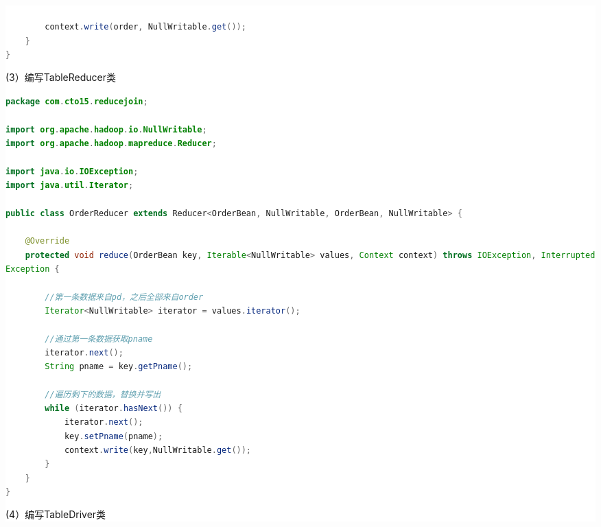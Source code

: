 ```java

        context.write(order, NullWritable.get());
    }
}
```

(3）编写TableReducer类

```java
package com.cto15.reducejoin;

import org.apache.hadoop.io.NullWritable;
import org.apache.hadoop.mapreduce.Reducer;

import java.io.IOException;
import java.util.Iterator;

public class OrderReducer extends Reducer<OrderBean, NullWritable, OrderBean, NullWritable> {

    @Override
    protected void reduce(OrderBean key, Iterable<NullWritable> values, Context context) throws IOException, InterruptedException {
        
        //第一条数据来自pd，之后全部来自order
        Iterator<NullWritable> iterator = values.iterator();
        
        //通过第一条数据获取pname
        iterator.next();
        String pname = key.getPname();
        
        //遍历剩下的数据，替换并写出
        while (iterator.hasNext()) {
            iterator.next();
            key.setPname(pname);
            context.write(key,NullWritable.get());
        }
    }
}
```

(4）编写TableDriver类

```java
